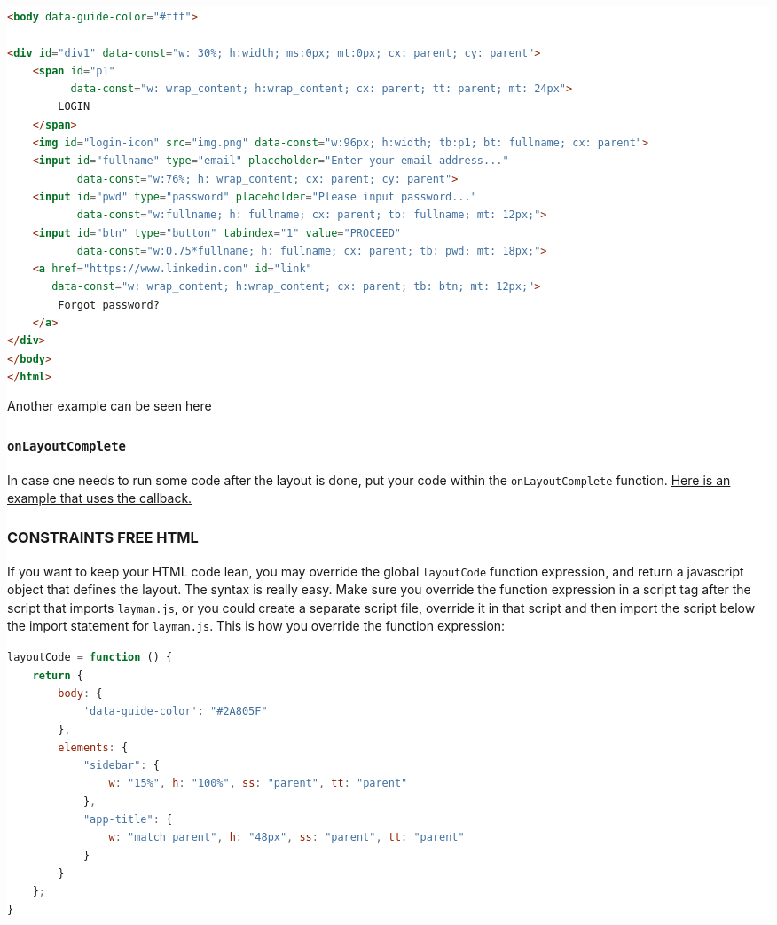 ```html
<body data-guide-color="#fff">

<div id="div1" data-const="w: 30%; h:width; ms:0px; mt:0px; cx: parent; cy: parent">
    <span id="p1"
          data-const="w: wrap_content; h:wrap_content; cx: parent; tt: parent; mt: 24px">
        LOGIN
    </span>
    <img id="login-icon" src="img.png" data-const="w:96px; h:width; tb:p1; bt: fullname; cx: parent">
    <input id="fullname" type="email" placeholder="Enter your email address..."
           data-const="w:76%; h: wrap_content; cx: parent; cy: parent">
    <input id="pwd" type="password" placeholder="Please input password..."
           data-const="w:fullname; h: fullname; cx: parent; tb: fullname; mt: 12px;">
    <input id="btn" type="button" tabindex="1" value="PROCEED"
           data-const="w:0.75*fullname; h: fullname; cx: parent; tb: pwd; mt: 18px;">
    <a href="https://www.linkedin.com" id="link"
       data-const="w: wrap_content; h:wrap_content; cx: parent; tb: btn; mt: 12px;">
        Forgot password?
    </a>
</div>
</body>
</html>
```

Another example can [be seen here](https://gbenroscience.github.io/layman/profile.html)

### **`onLayoutComplete`**

In case one needs to run some code after the layout is done, put your code within the `onLayoutComplete` function.
[Here is an example that uses the callback.](https://gbenroscience.github.io/layman/onlayout.html)

### CONSTRAINTS FREE HTML

If you want to keep your HTML code lean, you may override the global `layoutCode` function expression, and return a
javascript
object that defines the layout.
The syntax is really easy.
Make sure you override the function expression in a script tag after the script that imports `layman.js`, or you could
create a separate
script file, override it in that script and then import the script below the import statement for `layman.js`.
This is how you override the function expression:

```javascript
layoutCode = function () {
    return {
        body: {
            'data-guide-color': "#2A805F"
        },
        elements: {
            "sidebar": {
                w: "15%", h: "100%", ss: "parent", tt: "parent"
            },
            "app-title": {
                w: "match_parent", h: "48px", ss: "parent", tt: "parent"
            }
        }
    };
}
```
